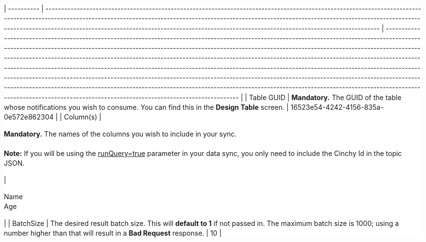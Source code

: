 | ---------- | ------------------------------------------------------------------------------------------------------------------------------------------------------------------------------------------------------------------------------------------------------------------------------------------------------------------------------------------------------------------------------------- | -------------------------------------------------------------------------------------------------------------------------------------------------------------------------------------------------------------------------------------------------------------------------------------------------------------------------------------------------------------------------------------------------------------------------------------------------------------------------------------------------------------------------------------------------------------------------------------------------------------------------------------------------------------------------------------------------------------------------------------------------------------------------------------------------------------------------------------------------------------------------------------------------------------------- |
| Table GUID | **Mandatory.** The GUID of the table whose notifications you wish to consume. You can find this in the **Design Table** screen.                                                                                                                                                                                                                                                       | 16523e54-4242-4156-835a-0e572e862304                                                                                                                                                                                                                                                                                                                                                                                                                                                                                                                                                                                                                                                                                                                                                                                                                                                                                 |
| Column(s)  | <p><strong>Mandatory.</strong> The names of the columns you wish to include in your sync.<br><br><strong>Note:</strong> If you will be using the <a href="https://cli.docs.cinchy.com/builder-guide/configuring-a-data-sync/supported-data-sources/cinchy-event-broker">runQuery=true</a> parameter in your data sync, you only need to include the Cinchy Id in the topic JSON. </p> | <p>Name<br>Age</p>                                                                                                                                                                                                                                                                                                                                                                                                                                                                                                                                                                                                                                                                                                                                                                                                                                                                                                   |
| BatchSize  | The desired result batch size. This will **default to 1** if not passed in. The maximum batch size is 1000; using a number higher than that will result in a **Bad Request** response.                                                                                                                                                                                                | 10                                                                                                                                                                                                                                                                                                                                                                                                                                                                                                                                                                                                                                                                                                                                                                                                                                                                                                                   |